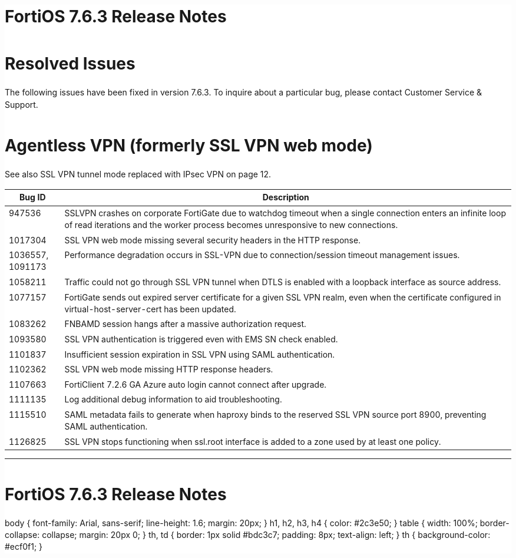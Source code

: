 # FortiOS 7.6.3 Release Notes

# Resolved Issues

The following issues have been fixed in version 7.6.3. To inquire about a particular bug, please contact Customer Service & Support.

# Agentless VPN (formerly SSL VPN web mode)

See also SSL VPN tunnel mode replaced with IPsec VPN on page 12.

| Bug ID           | Description                                                                                                                                                                                       |
| ---------------- | ------------------------------------------------------------------------------------------------------------------------------------------------------------------------------------------------- |
| 947536           | SSLVPN crashes on corporate FortiGate due to watchdog timeout when a single connection enters an infinite loop of read iterations and the worker process becomes unresponsive to new connections. |
| 1017304          | SSL VPN web mode missing several security headers in the HTTP response.                                                                                                                           |
| 1036557, 1091173 | Performance degradation occurs in SSL-VPN due to connection/session timeout management issues.                                                                                                    |
| 1058211          | Traffic could not go through SSL VPN tunnel when DTLS is enabled with a loopback interface as source address.                                                                                     |
| 1077157          | FortiGate sends out expired server certificate for a given SSL VPN realm, even when the certificate configured in virtual-host-server-cert has been updated.                                      |
| 1083262          | FNBAMD session hangs after a massive authorization request.                                                                                                                                       |
| 1093580          | SSL VPN authentication is triggered even with EMS SN check enabled.                                                                                                                               |
| 1101837          | Insufficient session expiration in SSL VPN using SAML authentication.                                                                                                                             |
| 1102362          | SSL VPN web mode missing HTTP response headers.                                                                                                                                                   |
| 1107663          | FortiClient 7.2.6 GA Azure auto login cannot connect after upgrade.                                                                                                                               |
| 1111135          | Log additional debug information to aid troubleshooting.                                                                                                                                          |
| 1115510          | SAML metadata fails to generate when haproxy binds to the reserved SSL VPN source port 8900, preventing SAML authentication.                                                                      |
| 1126825          | SSL VPN stops functioning when ssl.root interface is added to a zone used by at least one policy.                                                                                                 |

---
# FortiOS 7.6.3 Release Notes

body {
font-family: Arial, sans-serif;
line-height: 1.6;
margin: 20px;
}
h1, h2, h3, h4 {
color: #2c3e50;
}
table {
width: 100%;
border-collapse: collapse;
margin: 20px 0;
}
th, td {
border: 1px solid #bdc3c7;
padding: 8px;
text-align: left;
}
th {
background-color: #ecf0f1;
}

